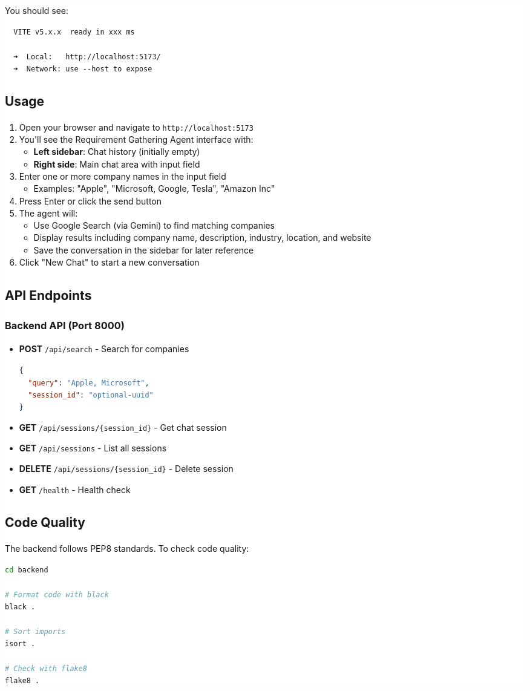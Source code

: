 You should see:
```
  VITE v5.x.x  ready in xxx ms

  ➜  Local:   http://localhost:5173/
  ➜  Network: use --host to expose
```

## Usage

1. Open your browser and navigate to `http://localhost:5173`
2. You'll see the Requirement Gathering Agent interface with:
   - **Left sidebar**: Chat history (initially empty)
   - **Right side**: Main chat area with input field
3. Enter one or more company names in the input field
   - Examples: "Apple", "Microsoft, Google, Tesla", "Amazon Inc"
4. Press Enter or click the send button
5. The agent will:
   - Use Google Search (via Gemini) to find matching companies
   - Display results including company name, description, industry, location, and website
   - Save the conversation in the sidebar for later reference
6. Click "New Chat" to start a new conversation

## API Endpoints

### Backend API (Port 8000)

- **POST** `/api/search` - Search for companies
  ```json
  {
    "query": "Apple, Microsoft",
    "session_id": "optional-uuid"
  }
  ```

- **GET** `/api/sessions/{session_id}` - Get chat session
- **GET** `/api/sessions` - List all sessions
- **DELETE** `/api/sessions/{session_id}` - Delete session
- **GET** `/health` - Health check

## Code Quality

The backend follows PEP8 standards. To check code quality:

```bash
cd backend

# Format code with black
black .

# Sort imports
isort .

# Check with flake8
flake8 .
```
